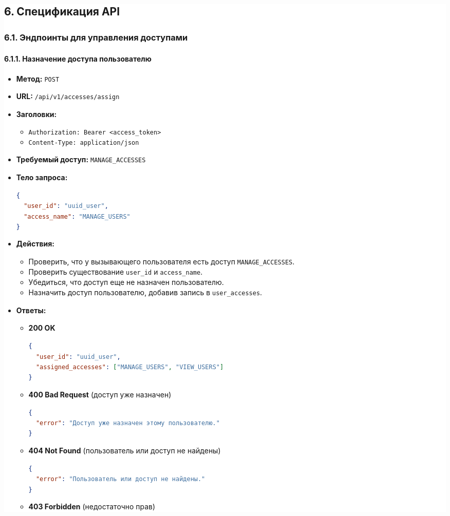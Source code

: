 ## 6. Спецификация API

### 6.1. Эндпоинты для управления доступами

#### 6.1.1. Назначение доступа пользователю

- **Метод:** `POST`
- **URL:** `/api/v1/accesses/assign`
- **Заголовки:**
  - `Authorization: Bearer <access_token>`
  - `Content-Type: application/json`
- **Требуемый доступ:** `MANAGE_ACCESSES`
- **Тело запроса:**

  ```json
  {
    "user_id": "uuid_user",
    "access_name": "MANAGE_USERS"
  }
  ```

- **Действия:**
  - Проверить, что у вызывающего пользователя есть доступ `MANAGE_ACCESSES`.
  - Проверить существование `user_id` и `access_name`.
  - Убедиться, что доступ еще не назначен пользователю.
  - Назначить доступ пользователю, добавив запись в `user_accesses`.

- **Ответы:**
  - **200 OK**

    ```json
    {
      "user_id": "uuid_user",
      "assigned_accesses": ["MANAGE_USERS", "VIEW_USERS"]
    }
    ```

  - **400 Bad Request** (доступ уже назначен)

    ```json
    {
      "error": "Доступ уже назначен этому пользователю."
    }
    ```

  - **404 Not Found** (пользователь или доступ не найдены)

    ```json
    {
      "error": "Пользователь или доступ не найдены."
    }
    ```

  - **403 Forbidden** (недостаточно прав)
